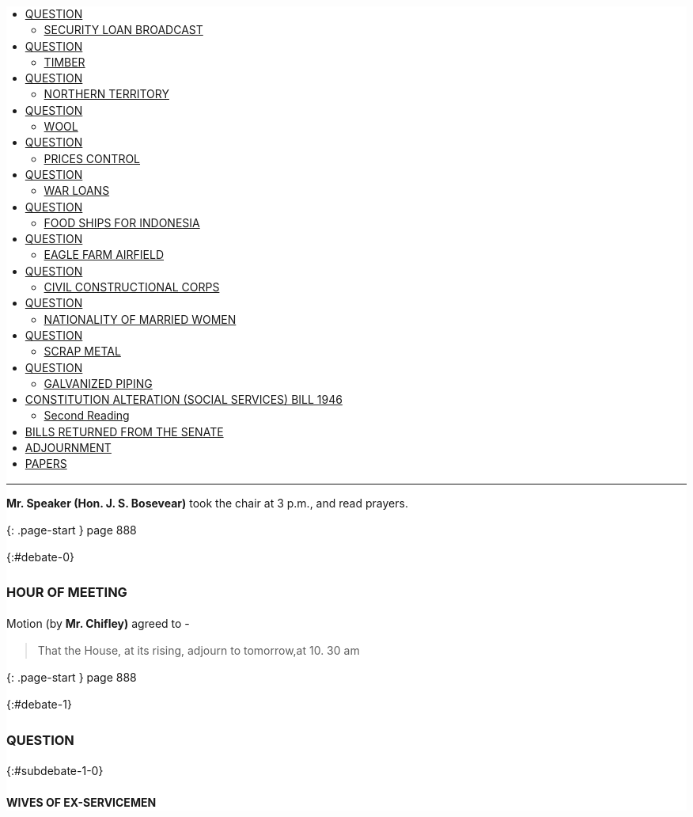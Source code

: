 * [QUESTION](#debate-12)
    * [SECURITY LOAN BROADCAST](#subdebate-12-0)
* [QUESTION](#debate-13)
    * [TIMBER](#subdebate-13-0)
* [QUESTION](#debate-14)
    * [NORTHERN TERRITORY](#subdebate-14-0)
* [QUESTION](#debate-15)
    * [WOOL](#subdebate-15-0)
* [QUESTION](#debate-16)
    * [PRICES CONTROL](#subdebate-16-0)
* [QUESTION](#debate-17)
    * [WAR LOANS](#subdebate-17-0)
* [QUESTION](#debate-18)
    * [FOOD SHIPS FOR INDONESIA](#subdebate-18-0)
* [QUESTION](#debate-19)
    * [EAGLE FARM AIRFIELD](#subdebate-19-0)
* [QUESTION](#debate-20)
    * [CIVIL CONSTRUCTIONAL CORPS](#subdebate-20-0)
* [QUESTION](#debate-21)
    * [NATIONALITY OF MARRIED WOMEN](#subdebate-21-0)
* [QUESTION](#debate-22)
    * [SCRAP METAL](#subdebate-22-0)
* [QUESTION](#debate-23)
    * [GALVANIZED PIPING](#subdebate-23-0)
* [CONSTITUTION ALTERATION (SOCIAL SERVICES) BILL 1946](#debate-24)
    * [Second Reading](#subdebate-24-0)
* [BILLS RETURNED FROM THE SENATE](#debate-25)
* [ADJOURNMENT](#debate-26)
* [PAPERS](#debate-27)


----


 **Mr. Speaker (Hon. J. S. Bosevear)** took the chair at 3 p.m., and read prayers. 

{: .page-start }
page 888

{:#debate-0}
### HOUR OF MEETING

Motion (by  **Mr. Chifley)**  agreed to - 

  >That the House, at its rising, adjourn to  tomorrow,at  10.  30  am 

{: .page-start }
page 888

{:#debate-1}
### QUESTION

{:#subdebate-1-0}
#### WIVES OF EX-SERVICEMEN
